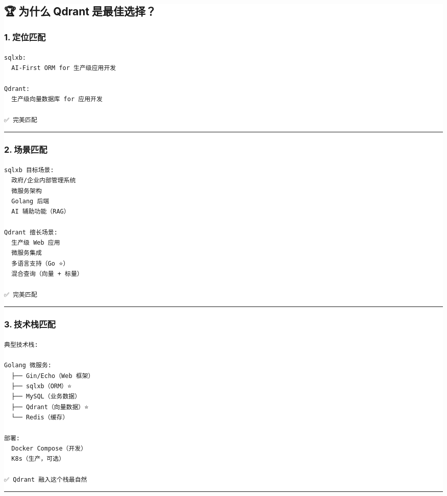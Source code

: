 
## 🏆 为什么 Qdrant 是最佳选择？

### 1. 定位匹配

```
sqlxb:
  AI-First ORM for 生产级应用开发

Qdrant:
  生产级向量数据库 for 应用开发

✅ 完美匹配
```

---

### 2. 场景匹配

```
sqlxb 目标场景:
  政府/企业内部管理系统
  微服务架构
  Golang 后端
  AI 辅助功能（RAG）

Qdrant 擅长场景:
  生产级 Web 应用
  微服务集成
  多语言支持（Go ⭐）
  混合查询（向量 + 标量）

✅ 完美匹配
```

---

### 3. 技术栈匹配

```
典型技术栈:

Golang 微服务:
  ├── Gin/Echo（Web 框架）
  ├── sqlxb（ORM）⭐
  ├── MySQL（业务数据）
  ├── Qdrant（向量数据）⭐
  └── Redis（缓存）

部署:
  Docker Compose（开发）
  K8s（生产，可选）

✅ Qdrant 融入这个栈最自然
```

---